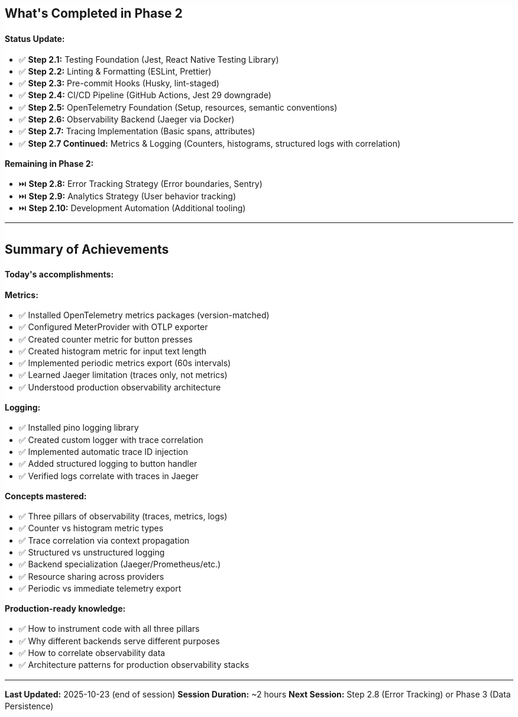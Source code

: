 
## What's Completed in Phase 2

**Status Update:**

- ✅ **Step 2.1:** Testing Foundation (Jest, React Native Testing Library)
- ✅ **Step 2.2:** Linting & Formatting (ESLint, Prettier)
- ✅ **Step 2.3:** Pre-commit Hooks (Husky, lint-staged)
- ✅ **Step 2.4:** CI/CD Pipeline (GitHub Actions, Jest 29 downgrade)
- ✅ **Step 2.5:** OpenTelemetry Foundation (Setup, resources, semantic conventions)
- ✅ **Step 2.6:** Observability Backend (Jaeger via Docker)
- ✅ **Step 2.7:** Tracing Implementation (Basic spans, attributes)
- ✅ **Step 2.7 Continued:** Metrics & Logging (Counters, histograms, structured logs with correlation)

**Remaining in Phase 2:**
- ⏭️ **Step 2.8:** Error Tracking Strategy (Error boundaries, Sentry)
- ⏭️ **Step 2.9:** Analytics Strategy (User behavior tracking)
- ⏭️ **Step 2.10:** Development Automation (Additional tooling)

---

## Summary of Achievements

**Today's accomplishments:**

**Metrics:**
- ✅ Installed OpenTelemetry metrics packages (version-matched)
- ✅ Configured MeterProvider with OTLP exporter
- ✅ Created counter metric for button presses
- ✅ Created histogram metric for input text length
- ✅ Implemented periodic metrics export (60s intervals)
- ✅ Learned Jaeger limitation (traces only, not metrics)
- ✅ Understood production observability architecture

**Logging:**
- ✅ Installed pino logging library
- ✅ Created custom logger with trace correlation
- ✅ Implemented automatic trace ID injection
- ✅ Added structured logging to button handler
- ✅ Verified logs correlate with traces in Jaeger

**Concepts mastered:**
- ✅ Three pillars of observability (traces, metrics, logs)
- ✅ Counter vs histogram metric types
- ✅ Trace correlation via context propagation
- ✅ Structured vs unstructured logging
- ✅ Backend specialization (Jaeger/Prometheus/etc.)
- ✅ Resource sharing across providers
- ✅ Periodic vs immediate telemetry export

**Production-ready knowledge:**
- ✅ How to instrument code with all three pillars
- ✅ Why different backends serve different purposes
- ✅ How to correlate observability data
- ✅ Architecture patterns for production observability stacks

---

**Last Updated:** 2025-10-23 (end of session)
**Session Duration:** ~2 hours
**Next Session:** Step 2.8 (Error Tracking) or Phase 3 (Data Persistence)
